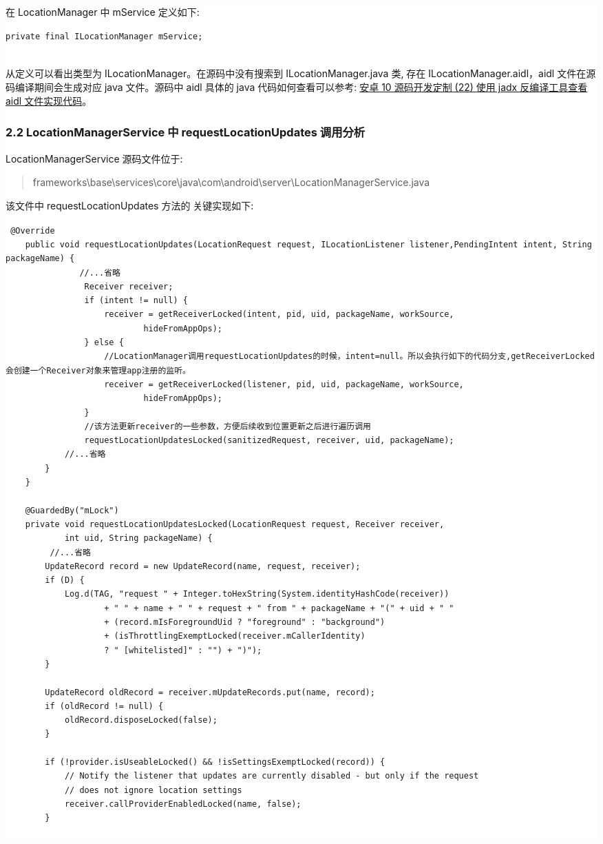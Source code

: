 在 LocationManager 中 mService 定义如下:

```
private final ILocationManager mService;


```

从定义可以看出类型为 ILocationManager。在源码中没有搜索到 ILocationManager.java 类, 存在 ILocationManager.aidl，aidl 文件在源码编译期间会生成对应 java 文件。源码中 aidl 具体的 java 代码如何查看可以参考: [安卓 10 源码开发定制 (22) 使用 jadx 反编译工具查看 aidl 文件实现代码](https://mp.weixin.qq.com/s?__biz=Mzg2MjU1NDE1NA==&mid=2247484298&idx=1&sn=f3ddd14a279c9c010c4e49851217f325&scene=21#wechat_redirect)。

### 2.2 LocationManagerService 中 requestLocationUpdates 调用分析

LocationManagerService 源码文件位于:

> frameworks\base\services\core\java\com\android\server\LocationManagerService.java

该文件中 requestLocationUpdates 方法的 关键实现如下:

```
 @Override
    public void requestLocationUpdates(LocationRequest request, ILocationListener listener,PendingIntent intent, String packageName) {
               //...省略
                Receiver receiver;
                if (intent != null) {
                    receiver = getReceiverLocked(intent, pid, uid, packageName, workSource,
                            hideFromAppOps);
                } else {
                    //LocationManager调用requestLocationUpdates的时候，intent=null。所以会执行如下的代码分支,getReceiverLocked会创建一个Receiver对象来管理app注册的监听。
                    receiver = getReceiverLocked(listener, pid, uid, packageName, workSource,
                            hideFromAppOps);
                }
                //该方法更新receiver的一些参数，方便后续收到位置更新之后进行遍历调用
                requestLocationUpdatesLocked(sanitizedRequest, receiver, uid, packageName);
            //...省略
        }
    }

    @GuardedBy("mLock")
    private void requestLocationUpdatesLocked(LocationRequest request, Receiver receiver,
            int uid, String packageName) {
         //...省略
        UpdateRecord record = new UpdateRecord(name, request, receiver);
        if (D) {
            Log.d(TAG, "request " + Integer.toHexString(System.identityHashCode(receiver))
                    + " " + name + " " + request + " from " + packageName + "(" + uid + " "
                    + (record.mIsForegroundUid ? "foreground" : "background")
                    + (isThrottlingExemptLocked(receiver.mCallerIdentity)
                    ? " [whitelisted]" : "") + ")");
        }

        UpdateRecord oldRecord = receiver.mUpdateRecords.put(name, record);
        if (oldRecord != null) {
            oldRecord.disposeLocked(false);
        }

        if (!provider.isUseableLocked() && !isSettingsExemptLocked(record)) {
            // Notify the listener that updates are currently disabled - but only if the request
            // does not ignore location settings
            receiver.callProviderEnabledLocked(name, false);
        }
         
```